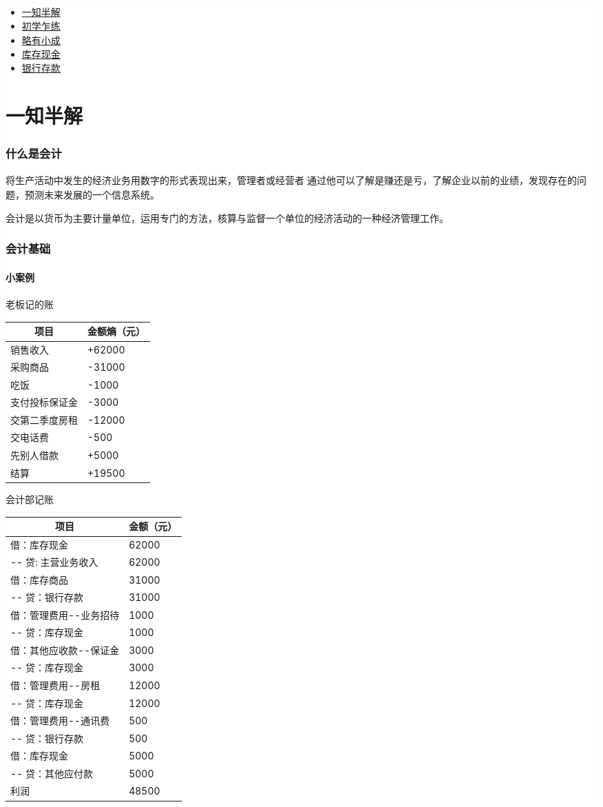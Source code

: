 - [一知半解](#一知半解)
- [初学乍练](#初学乍练)
- [略有小成](#略有小成)
- [库存现金](#库存现金)
- [银行存款](#银行存款)

# 一知半解

### 什么是会计

将生产活动中发生的经济业务用数字的形式表现出来，管理者或经营者
通过他可以了解是赚还是亏，了解企业以前的业绩，发现存在的问题，预测未来发展的一个信息系统。

会计是以货币为主要计量单位，运用专门的方法，核算与监督一个单位的经济活动的一种经济管理工作。


### 会计基础

#### 小案例


老板记的账

| 项目           | 金额熵（元）   |
| -------------- | -------- |
| 销售收入       | +62000 |
| 采购商品       | -31000 |
| 吃饭           | -1000  |
| 支付投标保证金 | -3000  |
| 交第二季度房租 | -12000 |
| 交电话费       | -500   |
| 先别人借款     | +5000   |
| 结算           | +19500 |

会计部记账

项目|金额（元）
--|--|
借：库存现金|62000
-- 贷: 主营业务收入|62000
借：库存商品|31000
-- 贷：银行存款|31000
借：管理费用--业务招待|1000
-- 贷：库存现金|1000
借：其他应收款--保证金|3000
-- 贷：库存现金|3000
借：管理费用--房租|12000
-- 贷：库存现金|12000
借：管理费用--通讯费|500
-- 贷：银行存款|500
借：库存现金|5000
-- 贷：其他应付款|5000
利润|48500
